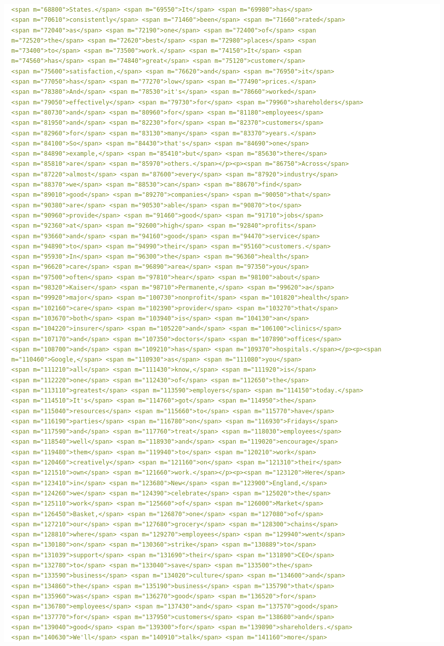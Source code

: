 ```yaml
  <span m="68800">States.</span> <span m="69550">It</span> <span m="69980">has</span>
  <span m="70610">consistently</span> <span m="71460">been</span> <span m="71660">rated</span>
  <span m="72040">as</span> <span m="72190">one</span> <span m="72400">of</span> <span
  m="72520">the</span> <span m="72620">best</span> <span m="72980">places</span> <span
  m="73400">to</span> <span m="73500">work.</span> <span m="74150">It</span> <span
  m="74560">has</span> <span m="74840">great</span> <span m="75120">customer</span>
  <span m="75600">satisfaction,</span> <span m="76620">and</span> <span m="76950">it</span>
  <span m="77050">has</span> <span m="77270">low</span> <span m="77490">prices.</span>
  <span m="78380">And</span> <span m="78530">it's</span> <span m="78660">worked</span>
  <span m="79050">effectively</span> <span m="79730">for</span> <span m="79960">shareholders</span>
  <span m="80730">and</span> <span m="80960">for</span> <span m="81180">employees</span>
  <span m="81950">and</span> <span m="82230">for</span> <span m="82370">customers</span>
  <span m="82960">for</span> <span m="83130">many</span> <span m="83370">years.</span>
  <span m="84100">So</span> <span m="84430">that's</span> <span m="84690">one</span>
  <span m="84890">example,</span> <span m="85410">but</span> <span m="85630">there</span>
  <span m="85810">are</span> <span m="85970">others.</span></p><p><span m="86750">Across</span>
  <span m="87220">almost</span> <span m="87600">every</span> <span m="87920">industry</span>
  <span m="88370">we</span> <span m="88530">can</span> <span m="88670">find</span>
  <span m="89010">good</span> <span m="89270">companies</span> <span m="90050">that</span>
  <span m="90380">are</span> <span m="90530">able</span> <span m="90870">to</span>
  <span m="90960">provide</span> <span m="91460">good</span> <span m="91710">jobs</span>
  <span m="92360">at</span> <span m="92600">high</span> <span m="92840">profits</span>
  <span m="93660">and</span> <span m="94160">good</span> <span m="94470">service</span>
  <span m="94890">to</span> <span m="94990">their</span> <span m="95160">customers.</span>
  <span m="95930">In</span> <span m="96300">the</span> <span m="96360">health</span>
  <span m="96620">care</span> <span m="96890">area</span> <span m="97350">you</span>
  <span m="97500">often</span> <span m="97810">hear</span> <span m="98100">about</span>
  <span m="98320">Kaiser</span> <span m="98710">Permanente,</span> <span m="99620">a</span>
  <span m="99920">major</span> <span m="100730">nonprofit</span> <span m="101820">health</span>
  <span m="102160">care</span> <span m="102390">provider</span> <span m="103270">that</span>
  <span m="103670">both</span> <span m="103940">is</span> <span m="104130">an</span>
  <span m="104220">insurer</span> <span m="105220">and</span> <span m="106100">clinics</span>
  <span m="107170">and</span> <span m="107350">doctors</span> <span m="107890">offices</span>
  <span m="108700">and</span> <span m="109210">has</span> <span m="109370">hospitals.</span></p><p><span
  m="110460">Google,</span> <span m="110930">as</span> <span m="111080">you</span>
  <span m="111210">all</span> <span m="111430">know,</span> <span m="111920">is</span>
  <span m="112220">one</span> <span m="112430">of</span> <span m="112650">the</span>
  <span m="113110">greatest</span> <span m="113590">employers</span> <span m="114150">today.</span>
  <span m="114510">It's</span> <span m="114760">got</span> <span m="114950">the</span>
  <span m="115040">resources</span> <span m="115660">to</span> <span m="115770">have</span>
  <span m="116190">parties</span> <span m="116780">on</span> <span m="116930">Fridays</span>
  <span m="117590">and</span> <span m="117760">treat</span> <span m="118030">employees</span>
  <span m="118540">well</span> <span m="118930">and</span> <span m="119020">encourage</span>
  <span m="119480">them</span> <span m="119940">to</span> <span m="120210">work</span>
  <span m="120460">creatively</span> <span m="121160">on</span> <span m="121310">their</span>
  <span m="121510">own</span> <span m="121660">work.</span></p><p><span m="123120">Here</span>
  <span m="123410">in</span> <span m="123680">New</span> <span m="123900">England,</span>
  <span m="124260">we</span> <span m="124390">celebrate</span> <span m="125020">the</span>
  <span m="125110">work</span> <span m="125660">of</span> <span m="126000">Market</span>
  <span m="126450">Basket,</span> <span m="126870">one</span> <span m="127080">of</span>
  <span m="127210">our</span> <span m="127680">grocery</span> <span m="128300">chains</span>
  <span m="128810">where</span> <span m="129270">employees</span> <span m="129940">went</span>
  <span m="130180">on</span> <span m="130360">strike</span> <span m="130889">to</span>
  <span m="131039">support</span> <span m="131690">their</span> <span m="131890">CEO</span>
  <span m="132780">to</span> <span m="133040">save</span> <span m="133500">the</span>
  <span m="133590">business</span> <span m="134020">culture</span> <span m="134600">and</span>
  <span m="134860">the</span> <span m="135190">business</span> <span m="135790">that</span>
  <span m="135960">was</span> <span m="136270">good</span> <span m="136520">for</span>
  <span m="136780">employees</span> <span m="137430">and</span> <span m="137570">good</span>
  <span m="137770">for</span> <span m="137950">customers</span> <span m="138680">and</span>
  <span m="139040">good</span> <span m="139300">for</span> <span m="139890">shareholders.</span>
  <span m="140630">We'll</span> <span m="140910">talk</span> <span m="141160">more</span>
```